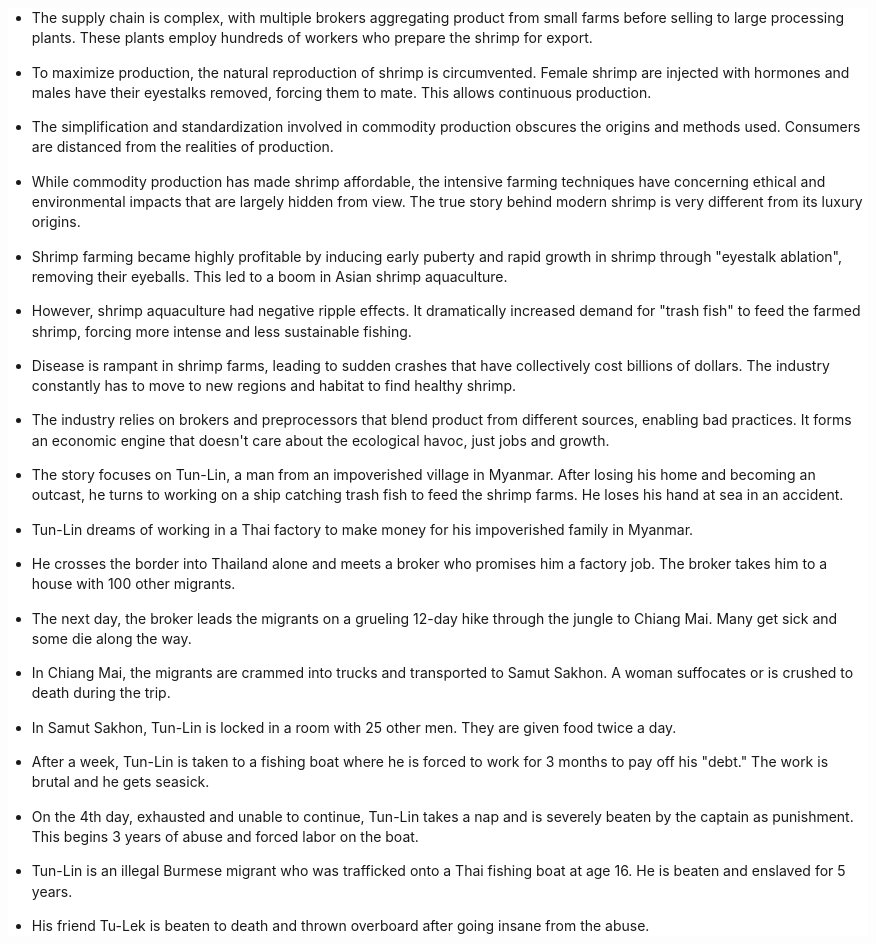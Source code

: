 - The supply chain is complex, with multiple brokers aggregating product from small farms before selling to large processing plants. These plants employ hundreds of workers who prepare the shrimp for export. 

- To maximize production, the natural reproduction of shrimp is circumvented. Female shrimp are injected with hormones and males have their eyestalks removed, forcing them to mate. This allows continuous production. 

- The simplification and standardization involved in commodity production obscures the origins and methods used. Consumers are distanced from the realities of production.

- While commodity production has made shrimp affordable, the intensive farming techniques have concerning ethical and environmental impacts that are largely hidden from view. The true story behind modern shrimp is very different from its luxury origins.

 

- Shrimp farming became highly profitable by inducing early puberty and rapid growth in shrimp through "eyestalk ablation", removing their eyeballs. This led to a boom in Asian shrimp aquaculture. 

- However, shrimp aquaculture had negative ripple effects. It dramatically increased demand for "trash fish" to feed the farmed shrimp, forcing more intense and less sustainable fishing. 

- Disease is rampant in shrimp farms, leading to sudden crashes that have collectively cost billions of dollars. The industry constantly has to move to new regions and habitat to find healthy shrimp.

- The industry relies on brokers and preprocessors that blend product from different sources, enabling bad practices. It forms an economic engine that doesn't care about the ecological havoc, just jobs and growth. 

- The story focuses on Tun-Lin, a man from an impoverished village in Myanmar. After losing his home and becoming an outcast, he turns to working on a ship catching trash fish to feed the shrimp farms. He loses his hand at sea in an accident.

 

- Tun-Lin dreams of working in a Thai factory to make money for his impoverished family in Myanmar. 

- He crosses the border into Thailand alone and meets a broker who promises him a factory job. The broker takes him to a house with 100 other migrants.

- The next day, the broker leads the migrants on a grueling 12-day hike through the jungle to Chiang Mai. Many get sick and some die along the way. 

- In Chiang Mai, the migrants are crammed into trucks and transported to Samut Sakhon. A woman suffocates or is crushed to death during the trip.

- In Samut Sakhon, Tun-Lin is locked in a room with 25 other men. They are given food twice a day. 

- After a week, Tun-Lin is taken to a fishing boat where he is forced to work for 3 months to pay off his "debt." The work is brutal and he gets seasick. 

- On the 4th day, exhausted and unable to continue, Tun-Lin takes a nap and is severely beaten by the captain as punishment. This begins 3 years of abuse and forced labor on the boat.

 

- Tun-Lin is an illegal Burmese migrant who was trafficked onto a Thai fishing boat at age 16. He is beaten and enslaved for 5 years. 

- His friend Tu-Lek is beaten to death and thrown overboard after going insane from the abuse. 
